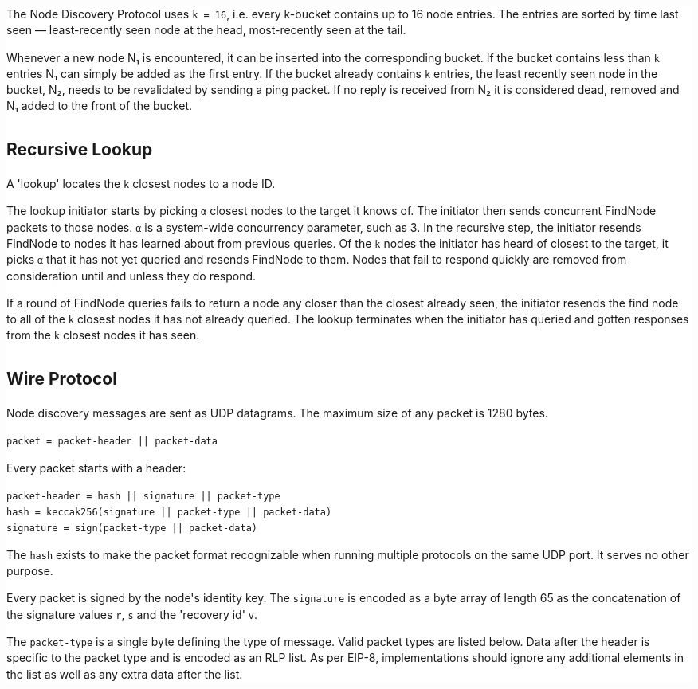 The Node Discovery Protocol uses `k = 16`, i.e. every k-bucket contains up to 16 node
entries. The entries are sorted by time last seen — least-recently seen node at the head,
most-recently seen at the tail.

Whenever a new node N₁ is encountered, it can be inserted into the corresponding bucket.
If the bucket contains less than `k` entries N₁ can simply be added as the first entry. If
the bucket already contains `k` entries, the least recently seen node in the bucket, N₂,
needs to be revalidated by sending a ping packet. If no reply is received from N₂ it is
considered dead, removed and N₁ added to the front of the bucket.


## Recursive Lookup

A 'lookup' locates the `k` closest nodes to a node ID.

The lookup initiator starts by picking `α` closest nodes to the target it knows of. The
initiator then sends concurrent FindNode packets to those nodes. `α` is a system-wide
concurrency parameter, such as 3. In the recursive step, the initiator resends FindNode to
nodes it has learned about from previous queries. Of the `k` nodes the initiator has heard
of closest to the target, it picks `α` that it has not yet queried and resends FindNode to
them. Nodes that fail to respond quickly are removed from consideration until and unless
they do respond.

If a round of FindNode queries fails to return a node any closer than the closest already
seen, the initiator resends the find node to all of the `k` closest nodes it has not
already queried. The lookup terminates when the initiator has queried and gotten responses
from the `k` closest nodes it has seen.

## Wire Protocol

Node discovery messages are sent as UDP datagrams. The maximum size of any packet is 1280
bytes.

```text
packet = packet-header || packet-data
```

Every packet starts with a header:

```text
packet-header = hash || signature || packet-type
hash = keccak256(signature || packet-type || packet-data)
signature = sign(packet-type || packet-data)
```

The `hash` exists to make the packet format recognizable when running multiple protocols
on the same UDP port. It serves no other purpose.

Every packet is signed by the node's identity key. The `signature` is encoded as a byte
array of length 65 as the concatenation of the signature values `r`, `s` and the 'recovery
id' `v`.

The `packet-type` is a single byte defining the type of message. Valid packet types are
listed below. Data after the header is specific to the packet type and is encoded as an
RLP list. As per EIP-8, implementations should ignore any additional elements in the list
as well as any extra data after the list.
